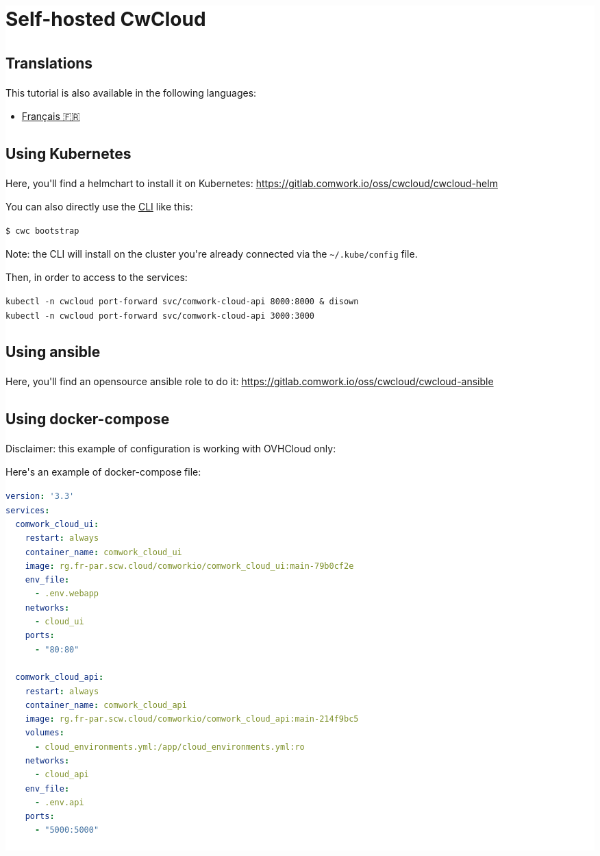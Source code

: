 # Self-hosted CwCloud

## Translations

This tutorial is also available in the following languages:
* [Français 🇫🇷](../translations/fr/tutorials/selfhosted.md)

## Using Kubernetes

Here, you'll find a helmchart to install it on Kubernetes: https://gitlab.comwork.io/oss/cwcloud/cwcloud-helm

You can also directly use the [CLI](./cli/README.md) like this:

```shell
$ cwc bootstrap
```

Note: the CLI will install on the cluster you're already connected via the `~/.kube/config` file.

Then, in order to access to the services:

```shell
kubectl -n cwcloud port-forward svc/comwork-cloud-api 8000:8000 & disown
kubectl -n cwcloud port-forward svc/comwork-cloud-api 3000:3000
```

## Using ansible

Here, you'll find an opensource ansible role to do it: https://gitlab.comwork.io/oss/cwcloud/cwcloud-ansible

## Using docker-compose

Disclaimer: this example of configuration is working with OVHCloud only:

Here's an example of docker-compose file:

```yaml
version: '3.3'
services:
  comwork_cloud_ui:
    restart: always
    container_name: comwork_cloud_ui
    image: rg.fr-par.scw.cloud/comworkio/comwork_cloud_ui:main-79b0cf2e
    env_file: 
      - .env.webapp
    networks:
      - cloud_ui
    ports:
      - "80:80"

  comwork_cloud_api:
    restart: always
    container_name: comwork_cloud_api
    image: rg.fr-par.scw.cloud/comworkio/comwork_cloud_api:main-214f9bc5
    volumes:
      - cloud_environments.yml:/app/cloud_environments.yml:ro
    networks:
      - cloud_api
    env_file: 
      - .env.api
    ports:
      - "5000:5000"
  
```